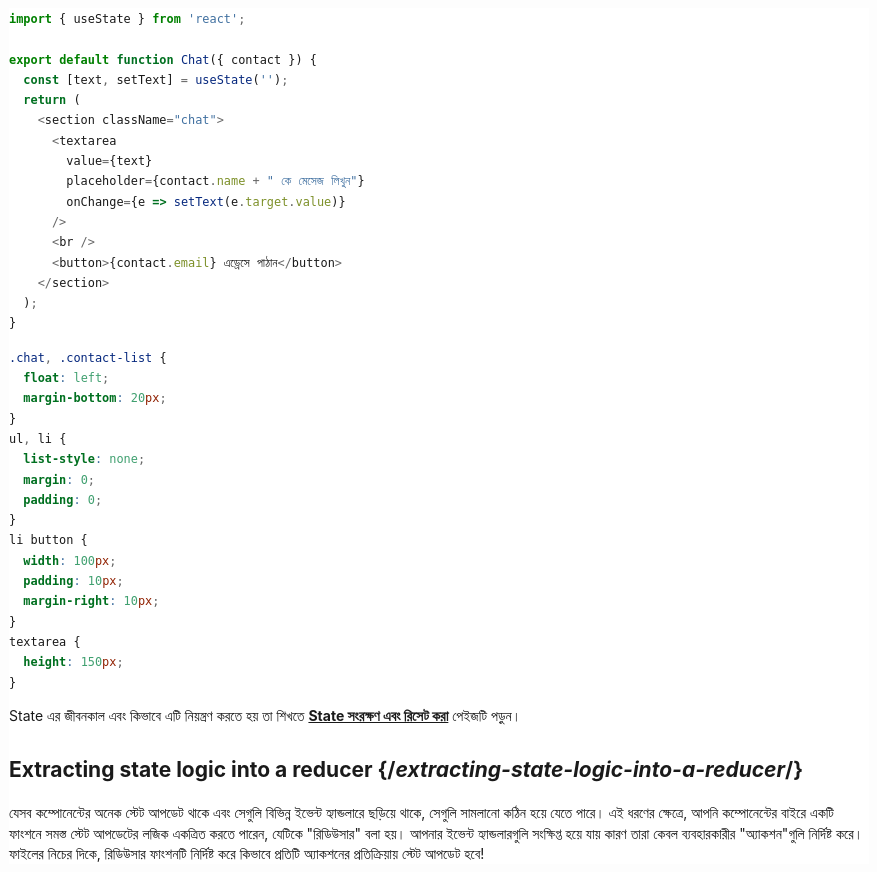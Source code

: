 ```js src/Chat.js
import { useState } from 'react';

export default function Chat({ contact }) {
  const [text, setText] = useState('');
  return (
    <section className="chat">
      <textarea
        value={text}
        placeholder={contact.name + " কে মেসেজ লিখুন"}
        onChange={e => setText(e.target.value)}
      />
      <br />
      <button>{contact.email} এড্রেসে পাঠান</button>
    </section>
  );
}
```

```css
.chat, .contact-list {
  float: left;
  margin-bottom: 20px;
}
ul, li {
  list-style: none;
  margin: 0;
  padding: 0;
}
li button {
  width: 100px;
  padding: 10px;
  margin-right: 10px;
}
textarea {
  height: 150px;
}
```

</Sandpack>

<LearnMore path="/learn/preserving-and-resetting-state">

State এর জীবনকাল এবং কিভাবে এটি নিয়ন্ত্রণ করতে হয় তা শিখতে **[State সংরক্ষণ এবং রিসেট করা](/learn/preserving-and-resetting-state)** পেইজটি পড়ুন।

</LearnMore>

## Extracting state logic into a reducer {/*extracting-state-logic-into-a-reducer*/}

যেসব কম্পোনেন্টের অনেক স্টেট আপডেট থাকে এবং সেগুলি বিভিন্ন ইভেন্ট হ্যান্ডলারে ছড়িয়ে থাকে, সেগুলি সামলানো কঠিন হয়ে যেতে পারে। এই ধরণের ক্ষেত্রে, আপনি কম্পোনেন্টের বাইরে একটি ফাংশনে সমস্ত স্টেট আপডেটের লজিক একত্রিত করতে পারেন, যেটিকে "রিডিউসার" বলা হয়। আপনার ইভেন্ট হ্যান্ডলারগুলি সংক্ষিপ্ত হয়ে যায় কারণ তারা কেবল ব্যবহারকারীর "অ্যাকশন"গুলি নির্দিষ্ট করে। ফাইলের নিচের দিকে, রিডিউসার ফাংশনটি নির্দিষ্ট করে কিভাবে প্রতিটি অ্যাকশনের প্রতিক্রিয়ায় স্টেট আপডেট হবে!
